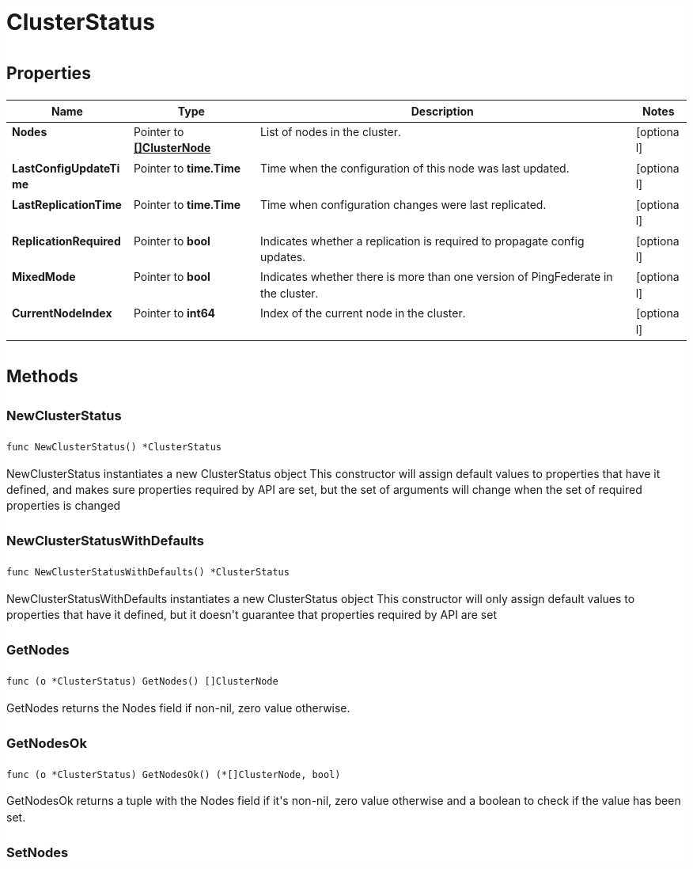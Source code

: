 # ClusterStatus

## Properties

Name | Type | Description | Notes
------------ | ------------- | ------------- | -------------
**Nodes** | Pointer to [**[]ClusterNode**](ClusterNode.md) | List of nodes in the cluster. | [optional] 
**LastConfigUpdateTime** | Pointer to **time.Time** | Time when the configuration of this node was last updated. | [optional] 
**LastReplicationTime** | Pointer to **time.Time** | Time when configuration changes were last replicated. | [optional] 
**ReplicationRequired** | Pointer to **bool** | Indicates whether a replication is required to propagate config updates. | [optional] 
**MixedMode** | Pointer to **bool** | Indicates whether there is more than one version of PingFederate in the cluster. | [optional] 
**CurrentNodeIndex** | Pointer to **int64** | Index of the current node in the cluster. | [optional] 

## Methods

### NewClusterStatus

`func NewClusterStatus() *ClusterStatus`

NewClusterStatus instantiates a new ClusterStatus object
This constructor will assign default values to properties that have it defined,
and makes sure properties required by API are set, but the set of arguments
will change when the set of required properties is changed

### NewClusterStatusWithDefaults

`func NewClusterStatusWithDefaults() *ClusterStatus`

NewClusterStatusWithDefaults instantiates a new ClusterStatus object
This constructor will only assign default values to properties that have it defined,
but it doesn't guarantee that properties required by API are set

### GetNodes

`func (o *ClusterStatus) GetNodes() []ClusterNode`

GetNodes returns the Nodes field if non-nil, zero value otherwise.

### GetNodesOk

`func (o *ClusterStatus) GetNodesOk() (*[]ClusterNode, bool)`

GetNodesOk returns a tuple with the Nodes field if it's non-nil, zero value otherwise
and a boolean to check if the value has been set.

### SetNodes
